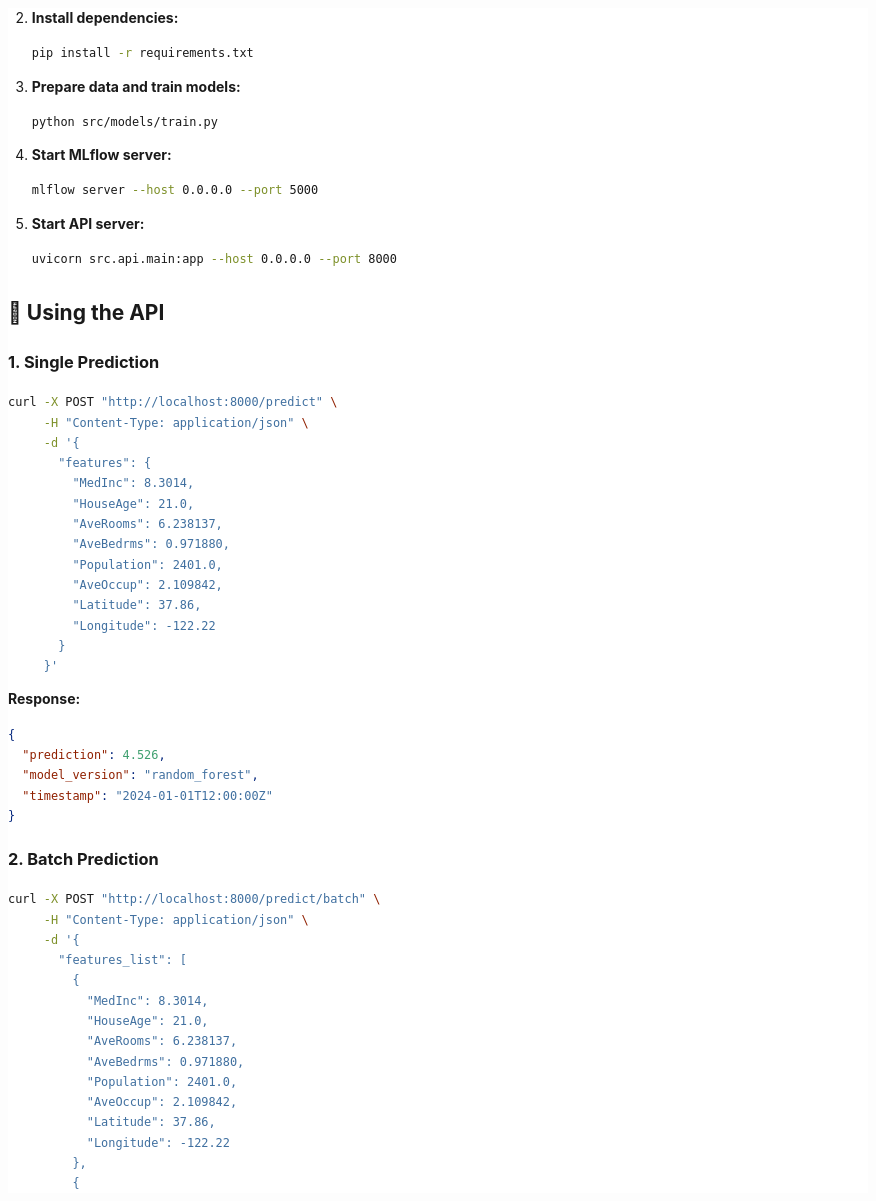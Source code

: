 2. **Install dependencies:**
   ```bash
   pip install -r requirements.txt
   ```

3. **Prepare data and train models:**
   ```bash
   python src/models/train.py
   ```

4. **Start MLflow server:**
   ```bash
   mlflow server --host 0.0.0.0 --port 5000
   ```

5. **Start API server:**
   ```bash
   uvicorn src.api.main:app --host 0.0.0.0 --port 8000
   ```

## 🎯 Using the API

### 1. Single Prediction

```bash
curl -X POST "http://localhost:8000/predict" \
     -H "Content-Type: application/json" \
     -d '{
       "features": {
         "MedInc": 8.3014,
         "HouseAge": 21.0,
         "AveRooms": 6.238137,
         "AveBedrms": 0.971880,
         "Population": 2401.0,
         "AveOccup": 2.109842,
         "Latitude": 37.86,
         "Longitude": -122.22
       }
     }'
```

**Response:**
```json
{
  "prediction": 4.526,
  "model_version": "random_forest",
  "timestamp": "2024-01-01T12:00:00Z"
}
```

### 2. Batch Prediction

```bash
curl -X POST "http://localhost:8000/predict/batch" \
     -H "Content-Type: application/json" \
     -d '{
       "features_list": [
         {
           "MedInc": 8.3014,
           "HouseAge": 21.0,
           "AveRooms": 6.238137,
           "AveBedrms": 0.971880,
           "Population": 2401.0,
           "AveOccup": 2.109842,
           "Latitude": 37.86,
           "Longitude": -122.22
         },
         {
```